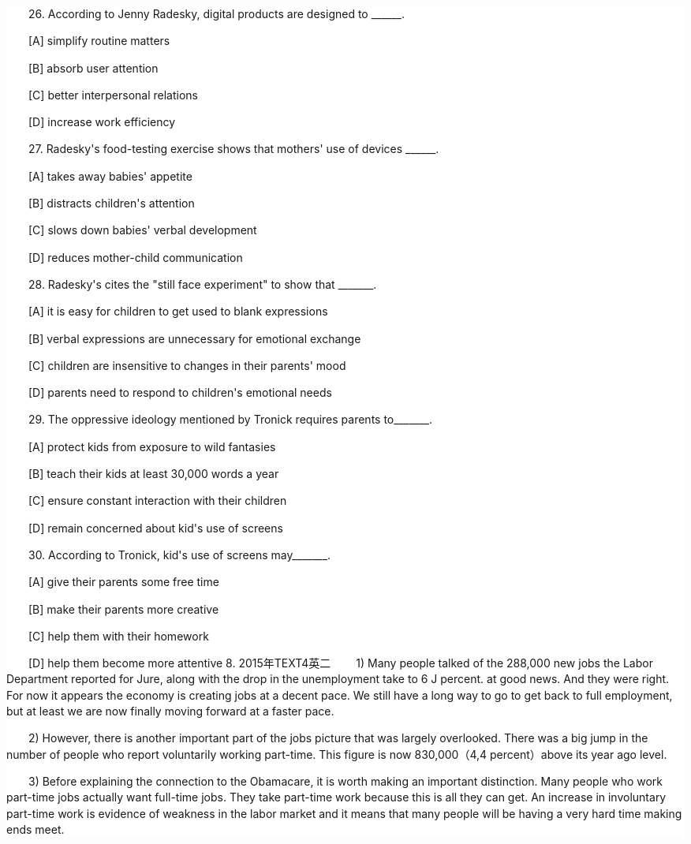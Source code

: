 　　26. According to Jenny Radesky, digital products are designed to ______.

　　[A] simplify routine matters

　　[B] absorb user attention

　　[C] better interpersonal relations

　　[D] increase work efficiency

　　27. Radesky's food-testing exercise shows that mothers' use of devices ______.

　　[A] takes away babies' appetite

　　[B] distracts children's attention

　　[C] slows down babies' verbal development

　　[D] reduces mother-child communication

　　28. Radesky's cites the "still face experiment" to show that _______.

　　[A] it is easy for children to get used to blank expressions

　　[B] verbal expressions are unnecessary for emotional exchange

　　[C] children are insensitive to changes in their parents' mood

　　[D] parents need to respond to children's emotional needs

　　29. The oppressive ideology mentioned by Tronick requires parents to_______.

　　[A] protect kids from exposure to wild fantasies

　　[B] teach their kids at least 30,000 words a year

　　[C] ensure constant interaction with their children

　　[D] remain concerned about kid's use of screens

　　30. According to Tronick, kid's use of screens may_______.

　　[A] give their parents some free time

　　[B] make their parents more creative

　　[C] help them with their homework

　　[D] help them become more attentive
8. 2015年TEXT4英二
　　1) Many people talked of the 288,000 new jobs the Labor Department reported for Jure, along with the drop in the unemployment take to 6 J percent. at good news. And they were right. For now it appears the economy is creating jobs at a decent pace. We still have a long way to go to get back to full employment, but at least we are now finally moving forward at a faster pace.

　　2) However, there is another important part of the jobs picture that was largely overlooked. There was a big jump in the number of people who report voluntarily working part-time. This figure is now 830,000（4,4 percent）above its year ago level.

　　3) Before explaining the connection to the Obamacare, it is worth making an important distinction. Many people who work part-time jobs actually want full-time jobs. They take part-time work because this is all they can get. An increase in involuntary part-time work is evidence of weakness in the labor market and it means that many people will be having a very hard time making ends meet.
